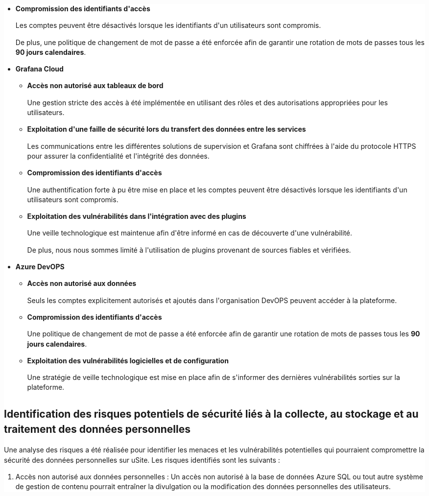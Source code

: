   - **Compromission des identifiants d'accès**

      Les comptes peuvent être désactivés lorsque les identifiants d'un utilisateurs sont compromis.

      De plus, une politique de changement de mot de passe a été enforcée afin de garantir une rotation de mots de passes tous les **90 jours calendaires**.

- **Grafana Cloud**

  - **Accès non autorisé aux tableaux de bord**

      Une gestion stricte des accès à été implémentée en utilisant des rôles et des autorisations appropriées pour les utilisateurs.

  - **Exploitation d'une faille de sécurité lors du transfert des données entre les services**

      Les communications entre les différentes solutions de supervision et Grafana sont chiffrées à l'aide du protocole HTTPS pour assurer la confidentialité et l'intégrité des données.

  - **Compromission des identifiants d'accès**

      Une authentification forte à pu être mise en place et les comptes peuvent être désactivés lorsque les identifiants d'un utilisateurs sont compromis.

  - **Exploitation des vulnérabilités dans l'intégration avec des plugins**

      Une veille technologique est maintenue afin d'être informé en cas de découverte d'une vulnérabilité.

      De plus, nous nous sommes limité à l'utilisation de plugins provenant de sources fiables et vérifiées.

- **Azure DevOPS**

  - **Accès non autorisé aux données**

      Seuls les comptes explicitement autorisés et ajoutés dans l'organisation DevOPS peuvent accéder à la plateforme.

  - **Compromission des identifiants d'accès**

      Une politique de changement de mot de passe a été enforcée afin de garantir une rotation de mots de passes tous les **90 jours calendaires**.

  - **Exploitation des vulnérabilités logicielles et de configuration**

      Une stratégie de veille technologique est mise en place afin de s'informer des dernières vulnérabilités sorties sur la plateforme.

## Identification des risques potentiels de sécurité liés à la collecte, au stockage et au traitement des données personnelles

Une analyse des risques a été réalisée pour identifier les menaces et les vulnérabilités potentielles qui pourraient compromettre la sécurité des données personnelles sur uSite. Les risques identifiés sont les suivants :

1. Accès non autorisé aux données personnelles : Un accès non autorisé à la base de données Azure SQL ou tout autre système de gestion de contenu pourrait entraîner la divulgation ou la modification des données personnelles des utilisateurs.
